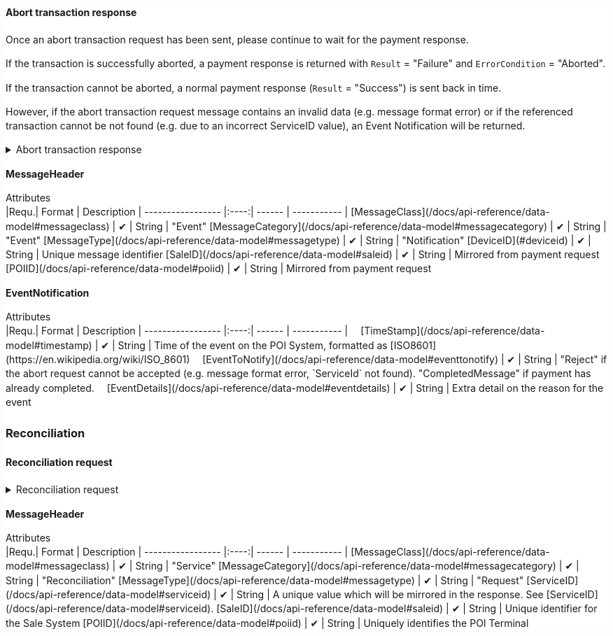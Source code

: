 
#### Abort transaction response

Once an abort transaction request has been sent, please continue to wait for the payment response.

If the transaction is successfully aborted, a payment response is returned with `Result` = "Failure" and `ErrorCondition` = "Aborted".

If the transaction cannot be aborted, a normal payment response (`Result` = "Success") is sent back in time.

However, if the abort transaction request message contains an invalid data (e.g. message format error) or if the referenced transaction cannot be not found (e.g. due to an incorrect ServiceID value), an Event Notification will be returned. 

<details><summary>
Abort transaction response
</summary></details>

**MessageHeader**

<div style={{width:'240px'}}>Attributes</div>  |Requ.| Format | Description |
-----------------                         |:----:| ------ | ----------- |
[MessageClass](/docs/api-reference/data-model#messageclass)             | ✔ | String | "Event"
[MessageCategory](/docs/api-reference/data-model#messagecategory)       | ✔ | String | "Event"
[MessageType](/docs/api-reference/data-model#messagetype)               | ✔ | String | "Notification"
[DeviceID](#deviceid)                     | ✔ | String | Unique message identifier
[SaleID](/docs/api-reference/data-model#saleid)                         | ✔ | String | Mirrored from payment request
[POIID](/docs/api-reference/data-model#poiid)                           | ✔ | String | Mirrored from payment request

**EventNotification**

<div style={{width:'240px'}}>Attributes</div>      |Requ.| Format  | Description |
-----------------                             |:----:| ------ | ----------- |
 [TimeStamp](/docs/api-reference/data-model#timestamp)                      | ✔ | String | Time of the event on the POI System, formatted as [ISO8601](https://en.wikipedia.org/wiki/ISO_8601)
 [EventToNotify](/docs/api-reference/data-model#eventtonotify)              | ✔ | String | "Reject" if the abort request cannot be accepted (e.g. message format error, `ServiceId` not found). "CompletedMessage" if payment has already completed.
 [EventDetails](/docs/api-reference/data-model#eventdetails)                | ✔ | String | Extra detail on the reason for the event


### Reconciliation

#### Reconciliation request

<details><summary>
Reconciliation request
</summary></details>

**MessageHeader**

<div style={{width:'240px'}}>Attributes</div>  |Requ.| Format | Description |
-----------------                         |:----:| ------ | ----------- |
[MessageClass](/docs/api-reference/data-model#messageclass)             | ✔ | String | "Service"
[MessageCategory](/docs/api-reference/data-model#messagecategory)       | ✔ | String | "Reconciliation"
[MessageType](/docs/api-reference/data-model#messagetype)               | ✔ | String | "Request"
[ServiceID](/docs/api-reference/data-model#serviceid)                   | ✔ | String | A unique value which will be mirrored in the response. See [ServiceID](/docs/api-reference/data-model#serviceid).
[SaleID](/docs/api-reference/data-model#saleid)                         | ✔ | String | Unique identifier for the Sale System
[POIID](/docs/api-reference/data-model#poiid)                           | ✔ | String | Uniquely identifies the POI Terminal
